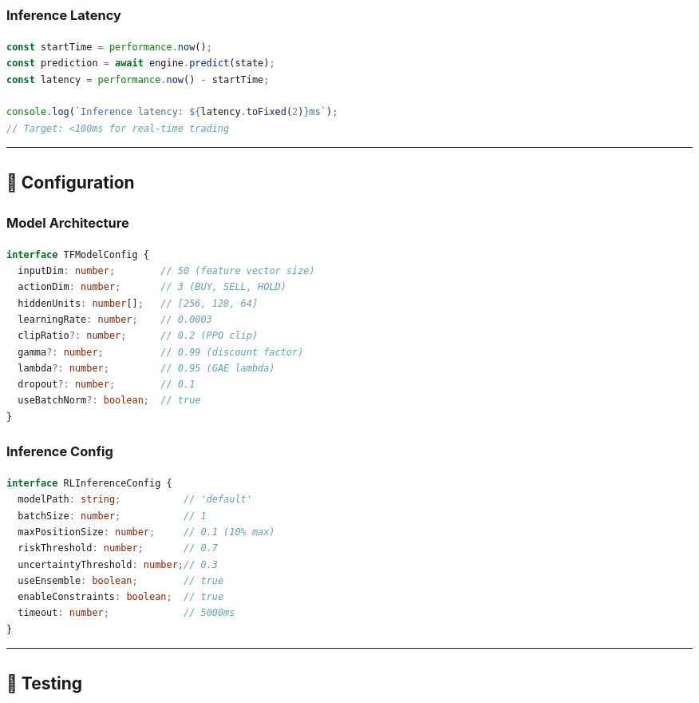 ```typescript
```

### **Inference Latency**

```typescript
const startTime = performance.now();
const prediction = await engine.predict(state);
const latency = performance.now() - startTime;

console.log(`Inference latency: ${latency.toFixed(2)}ms`);
// Target: <100ms for real-time trading
```

---

## 🔧 Configuration

### **Model Architecture**

```typescript
interface TFModelConfig {
  inputDim: number;        // 50 (feature vector size)
  actionDim: number;       // 3 (BUY, SELL, HOLD)
  hiddenUnits: number[];   // [256, 128, 64]
  learningRate: number;    // 0.0003
  clipRatio?: number;      // 0.2 (PPO clip)
  gamma?: number;          // 0.99 (discount factor)
  lambda?: number;         // 0.95 (GAE lambda)
  dropout?: number;        // 0.1
  useBatchNorm?: boolean;  // true
}
```

### **Inference Config**

```typescript
interface RLInferenceConfig {
  modelPath: string;           // 'default'
  batchSize: number;           // 1
  maxPositionSize: number;     // 0.1 (10% max)
  riskThreshold: number;       // 0.7
  uncertaintyThreshold: number;// 0.3
  useEnsemble: boolean;        // true
  enableConstraints: boolean;  // true
  timeout: number;             // 5000ms
}
```

---

## 🧪 Testing
